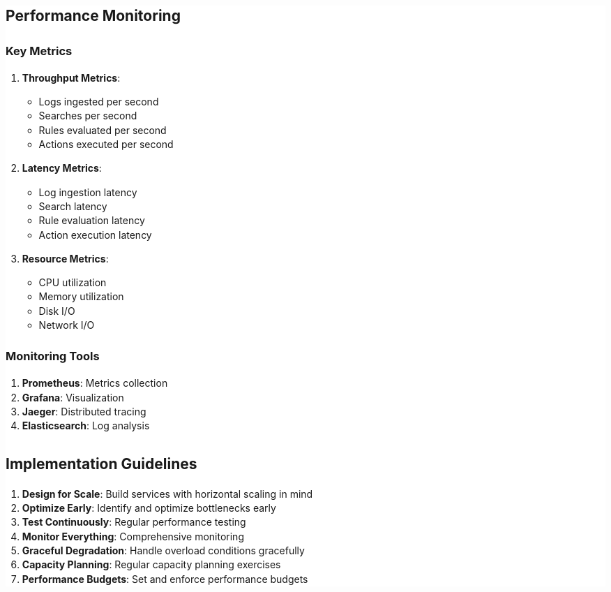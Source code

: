 ## Performance Monitoring

### Key Metrics

1. **Throughput Metrics**:
   - Logs ingested per second
   - Searches per second
   - Rules evaluated per second
   - Actions executed per second

2. **Latency Metrics**:
   - Log ingestion latency
   - Search latency
   - Rule evaluation latency
   - Action execution latency

3. **Resource Metrics**:
   - CPU utilization
   - Memory utilization
   - Disk I/O
   - Network I/O

### Monitoring Tools

1. **Prometheus**: Metrics collection
2. **Grafana**: Visualization
3. **Jaeger**: Distributed tracing
4. **Elasticsearch**: Log analysis

## Implementation Guidelines

1. **Design for Scale**: Build services with horizontal scaling in mind
2. **Optimize Early**: Identify and optimize bottlenecks early
3. **Test Continuously**: Regular performance testing
4. **Monitor Everything**: Comprehensive monitoring
5. **Graceful Degradation**: Handle overload conditions gracefully
6. **Capacity Planning**: Regular capacity planning exercises
7. **Performance Budgets**: Set and enforce performance budgets
